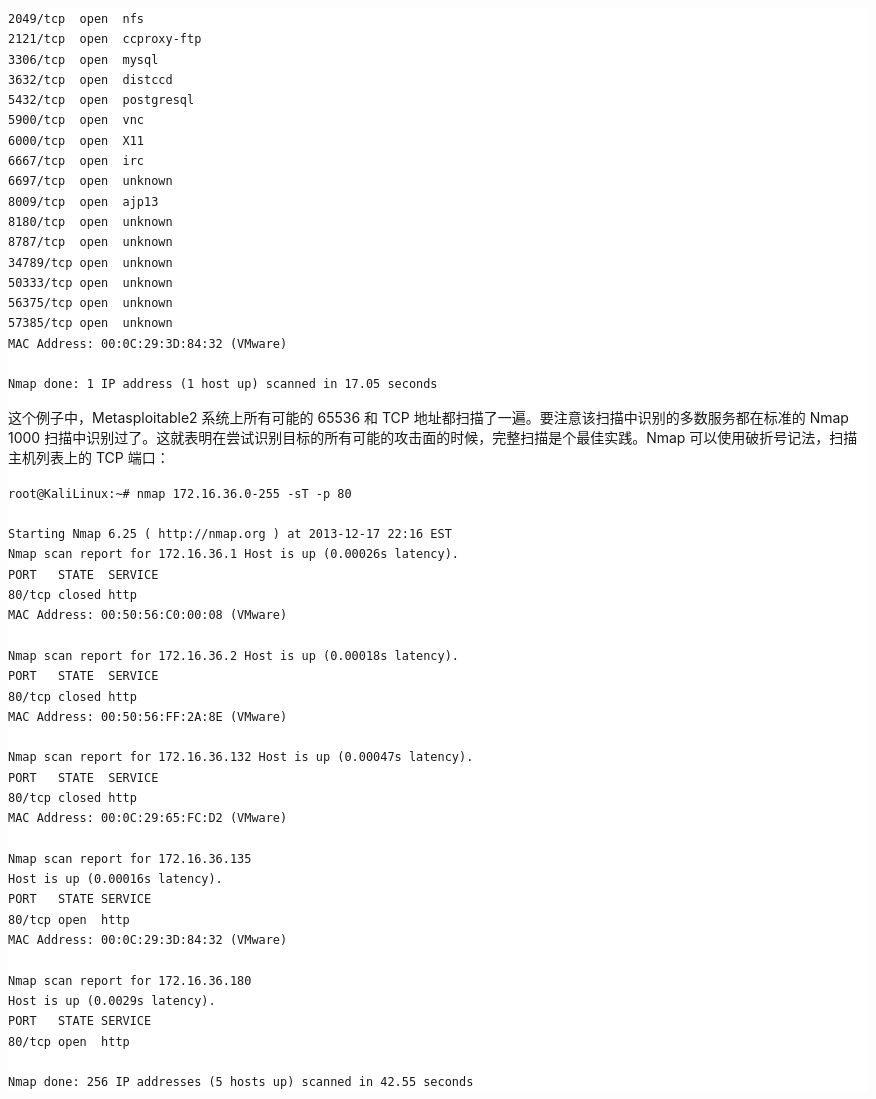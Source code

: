 ```
2049/tcp  open  nfs 
2121/tcp  open  ccproxy-ftp 
3306/tcp  open  mysql 
3632/tcp  open  distccd 
5432/tcp  open  postgresql 
5900/tcp  open  vnc 
6000/tcp  open  X11 
6667/tcp  open  irc 
6697/tcp  open  unknown 
8009/tcp  open  ajp13 
8180/tcp  open  unknown 
8787/tcp  open  unknown 
34789/tcp open  unknown 
50333/tcp open  unknown 
56375/tcp open  unknown 
57385/tcp open  unknown 
MAC Address: 00:0C:29:3D:84:32 (VMware)

Nmap done: 1 IP address (1 host up) scanned in 17.05 seconds 
```

这个例子中，Metasploitable2 系统上所有可能的 65536 和 TCP 地址都扫描了一遍。要注意该扫描中识别的多数服务都在标准的 Nmap 1000 扫描中识别过了。这就表明在尝试识别目标的所有可能的攻击面的时候，完整扫描是个最佳实践。Nmap 可以使用破折号记法，扫描主机列表上的 TCP 端口：

```
root@KaliLinux:~# nmap 172.16.36.0-255 -sT -p 80

Starting Nmap 6.25 ( http://nmap.org ) at 2013-12-17 22:16 EST 
Nmap scan report for 172.16.36.1 Host is up (0.00026s latency). 
PORT   STATE  SERVICE 
80/tcp closed http 
MAC Address: 00:50:56:C0:00:08 (VMware)

Nmap scan report for 172.16.36.2 Host is up (0.00018s latency). 
PORT   STATE  SERVICE 
80/tcp closed http 
MAC Address: 00:50:56:FF:2A:8E (VMware)

Nmap scan report for 172.16.36.132 Host is up (0.00047s latency). 
PORT   STATE  SERVICE 
80/tcp closed http 
MAC Address: 00:0C:29:65:FC:D2 (VMware)

Nmap scan report for 172.16.36.135 
Host is up (0.00016s latency). 
PORT   STATE SERVICE 
80/tcp open  http 
MAC Address: 00:0C:29:3D:84:32 (VMware)

Nmap scan report for 172.16.36.180 
Host is up (0.0029s latency). 
PORT   STATE SERVICE 
80/tcp open  http

Nmap done: 256 IP addresses (5 hosts up) scanned in 42.55 seconds 
```
